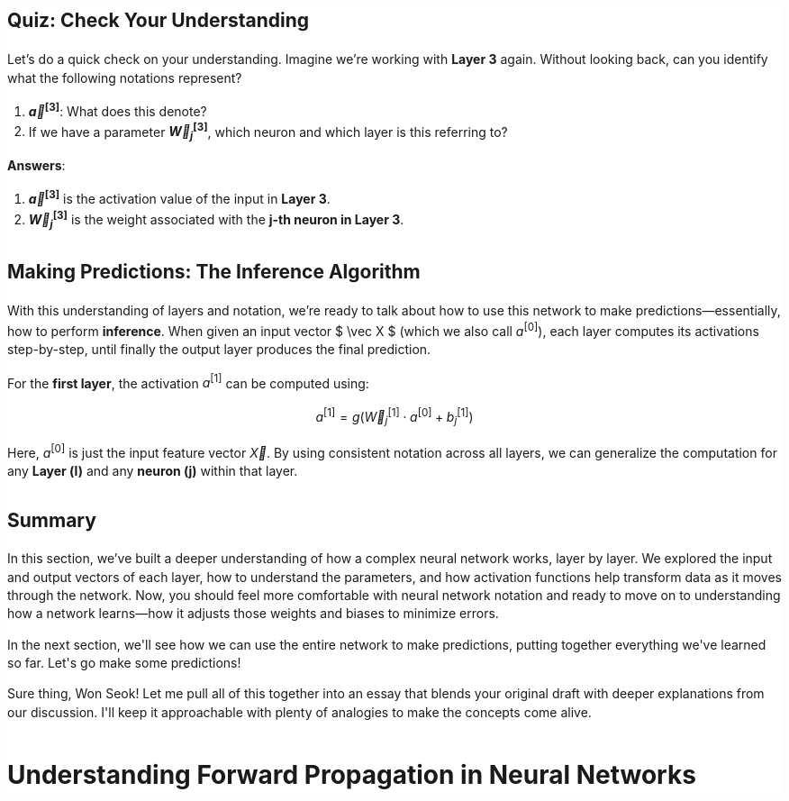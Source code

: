 ## Quiz: Check Your Understanding

Let’s do a quick check on your understanding. Imagine we’re working with **Layer 3** again. Without looking back, can you identify what the following notations represent?
1. **$\vec a^{[3]}$**: What does this denote?
2. If we have a parameter **$\vec W_j^{[3]}$**, which neuron and which layer is this referring to?

**Answers**:
1. **$\vec a^{[3]}$** is the activation value of the input in **Layer 3**.
2. **$\vec W_j^{[3]}$** is the weight associated with the **j-th neuron in Layer 3**.

## Making Predictions: The Inference Algorithm

With this understanding of layers and notation, we’re ready to talk about how to use this network to make predictions—essentially, how to perform **inference**. When given an input vector $ \vec X $ (which we also call $a^{[0]}$), each layer computes its activations step-by-step, until finally the output layer produces the final prediction.

For the **first layer**, the activation $a^{[1]}$ can be computed using:

$$
a^{[1]} = g(\vec W_j^{[1]} \cdot a^{[0]} + b_j^{[1]})
$$

Here, $a^{[0]}$ is just the input feature vector $\vec X$. By using consistent notation across all layers, we can generalize the computation for any **Layer (l)** and any **neuron (j)** within that layer.

## Summary

In this section, we’ve built a deeper understanding of how a complex neural network works, layer by layer. We explored the input and output vectors of each layer, how to understand the parameters, and how activation functions help transform data as it moves through the network. Now, you should feel more comfortable with neural network notation and ready to move on to understanding how a network learns—how it adjusts those weights and biases to minimize errors.

In the next section, we'll see how we can use the entire network to make predictions, putting together everything we've learned so far. Let's go make some predictions!

Sure thing, Won Seok! Let me pull all of this together into an essay that blends your original draft with deeper explanations from our discussion. I'll keep it approachable with plenty of analogies to make the concepts come alive.

# Understanding Forward Propagation in Neural Networks
